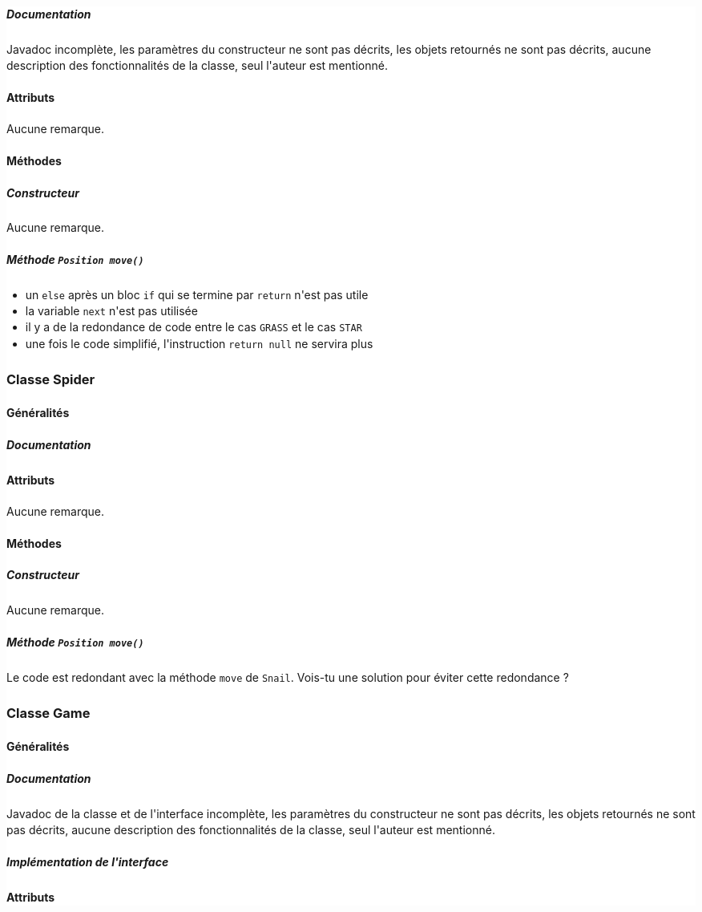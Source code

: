 ##### Documentation

Javadoc incomplète, les paramètres du constructeur ne sont pas décrits, les objets retournés ne sont pas décrits, aucune description des fonctionnalités de la classe, seul l'auteur est mentionné.

#### Attributs

Aucune remarque.

#### Méthodes

##### Constructeur

Aucune remarque.

##### Méthode `Position move()`

- un `else` après un bloc `if` qui se termine par `return` n'est pas utile
- la variable `next` n'est pas utilisée
- il y a de la redondance de code entre le cas `GRASS` et le cas `STAR`
- une fois le code simplifié, l'instruction `return null` ne servira plus

### Classe Spider

#### Généralités

##### Documentation

#### Attributs

Aucune remarque.

#### Méthodes

##### Constructeur

Aucune remarque.

##### Méthode `Position move()`

Le code est redondant avec la méthode `move` de `Snail`. Vois-tu une solution pour éviter cette redondance ?

### Classe Game

#### Généralités

##### Documentation

Javadoc de la classe et de l'interface incomplète, les paramètres du constructeur ne sont pas décrits, les objets retournés ne sont pas décrits, aucune description des fonctionnalités de la classe, seul l'auteur est mentionné.

##### Implémentation de l'interface

#### Attributs
